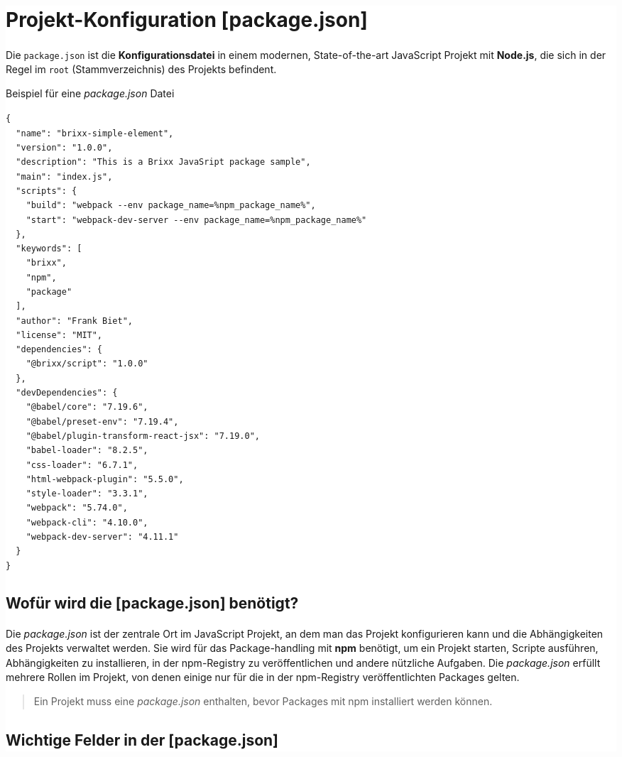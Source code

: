 # Projekt-Konfiguration [package.json]

Die `package.json` ist die **Konfigurationsdatei** in einem modernen, State-of-the-art JavaScript Projekt mit **Node.js**, die sich in der Regel im `root` (Stammverzeichnis) des Projekts befindent.

Beispiel für eine _package.json_ Datei

    {
      "name": "brixx-simple-element",
      "version": "1.0.0",
      "description": "This is a Brixx JavaSript package sample",
      "main": "index.js",
      "scripts": {
        "build": "webpack --env package_name=%npm_package_name%",
        "start": "webpack-dev-server --env package_name=%npm_package_name%"
      },
      "keywords": [
        "brixx",
        "npm",
        "package"
      ],
      "author": "Frank Biet",
      "license": "MIT",
      "dependencies": {
        "@brixx/script": "1.0.0"
      },
      "devDependencies": {
        "@babel/core": "7.19.6",
        "@babel/preset-env": "7.19.4",
        "@babel/plugin-transform-react-jsx": "7.19.0",
        "babel-loader": "8.2.5",
        "css-loader": "6.7.1",
        "html-webpack-plugin": "5.5.0",
        "style-loader": "3.3.1",
        "webpack": "5.74.0",
        "webpack-cli": "4.10.0",
        "webpack-dev-server": "4.11.1"
      }
    }

## Wofür wird die [package.json] benötigt?

Die _package.json_ ist der zentrale Ort im JavaScript Projekt, an dem man das Projekt konfigurieren kann und die Abhängigkeiten des Projekts verwaltet werden. Sie wird für das Package-handling mit **npm** benötigt, um ein Projekt starten, Scripte ausführen, Abhängigkeiten zu installieren, in der npm-Registry zu veröffentlichen und andere nützliche Aufgaben. Die _package.json_ erfüllt mehrere Rollen im Projekt, von denen einige nur für die in der npm-Registry veröffentlichten Packages gelten.

> Ein Projekt muss eine _package.json_ enthalten, bevor Packages mit npm installiert werden können.

## Wichtige Felder in der [package.json]

